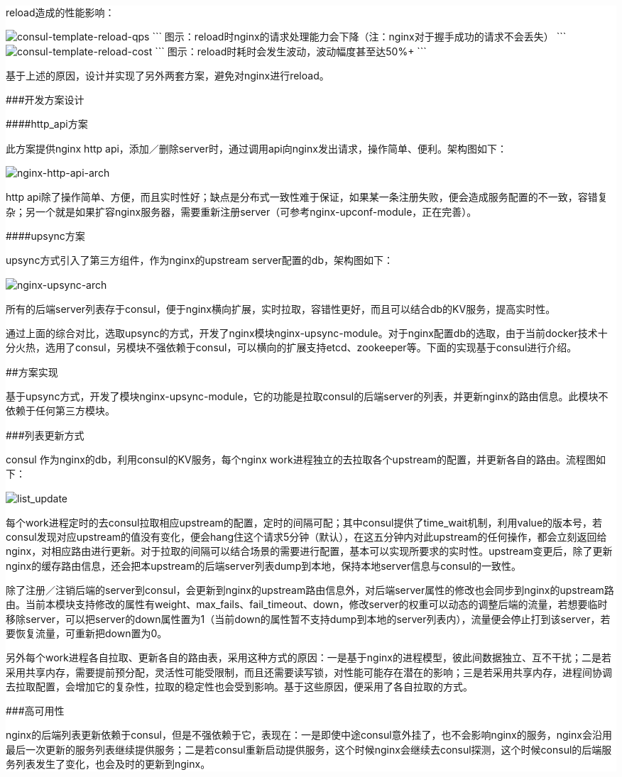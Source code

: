 reload造成的性能影响：

<img src="https://github.com/weibocom/nginx-upsync-module/raw/master/doc/images/consul-template-reload-qps.png" alt="consul-template-reload-qps" height="50%" width="60%">
```
图示：reload时nginx的请求处理能力会下降（注：nginx对于握手成功的请求不会丢失）
```
<img src="https://github.com/weibocom/nginx-upsync-module/raw/master/doc/images/consul-template-reload-cost.png" alt="consul-template-reload-cost" height="50%" width="60%">
```
图示：reload时耗时会发生波动，波动幅度甚至达50%+
```

基于上述的原因，设计并实现了另外两套方案，避免对nginx进行reload。

###开发方案设计

####http_api方案

此方案提供nginx http api，添加／删除server时，通过调用api向nginx发出请求，操作简单、便利。架构图如下：

<img src="https://github.com/weibocom/nginx-upsync-module/raw/master/doc/images/nginx-http-api-arch.png" alt="nginx-http-api-arch" height="50%" width="40%">

http api除了操作简单、方便，而且实时性好；缺点是分布式一致性难于保证，如果某一条注册失败，便会造成服务配置的不一致，容错复杂；另一个就是如果扩容nginx服务器，需要重新注册server（可参考nginx-upconf-module，正在完善）。

####upsync方案

upsync方式引入了第三方组件，作为nginx的upstream server配置的db，架构图如下：

<img src="https://github.com/weibocom/nginx-upsync-module/raw/master/doc/images/nginx-upsync-arch.png" alt="nginx-upsync-arch" height="80%" width="60%">

所有的后端server列表存于consul，便于nginx横向扩展，实时拉取，容错性更好，而且可以结合db的KV服务，提高实时性。

通过上面的综合对比，选取upsync的方式，开发了nginx模块nginx-upsync-module。对于nginx配置db的选取，由于当前docker技术十分火热，选用了consul，另模块不强依赖于consul，可以横向的扩展支持etcd、zookeeper等。下面的实现基于consul进行介绍。

##方案实现

基于upsync方式，开发了模块nginx-upsync-module，它的功能是拉取consul的后端server的列表，并更新nginx的路由信息。此模块不依赖于任何第三方模块。

###列表更新方式

consul 作为nginx的db，利用consul的KV服务，每个nginx work进程独立的去拉取各个upstream的配置，并更新各自的路由。流程图如下：

![list_update](https://github.com/weibocom/nginx-upsync-module/raw/master/doc/images/list_update.bmp)

每个work进程定时的去consul拉取相应upstream的配置，定时的间隔可配；其中consul提供了time_wait机制，利用value的版本号，若consul发现对应upstream的值没有变化，便会hang住这个请求5分钟（默认），在这五分钟内对此upstream的任何操作，都会立刻返回给nginx，对相应路由进行更新。对于拉取的间隔可以结合场景的需要进行配置，基本可以实现所要求的实时性。upstream变更后，除了更新nginx的缓存路由信息，还会把本upstream的后端server列表dump到本地，保持本地server信息与consul的一致性。

除了注册／注销后端的server到consul，会更新到nginx的upstream路由信息外，对后端server属性的修改也会同步到nginx的upstream路由。当前本模块支持修改的属性有weight、max_fails、fail_timeout、down，修改server的权重可以动态的调整后端的流量，若想要临时移除server，可以把server的down属性置为1（当前down的属性暂不支持dump到本地的server列表内），流量便会停止打到该server，若要恢复流量，可重新把down置为0。

另外每个work进程各自拉取、更新各自的路由表，采用这种方式的原因：一是基于nginx的进程模型，彼此间数据独立、互不干扰；二是若采用共享内存，需要提前预分配，灵活性可能受限制，而且还需要读写锁，对性能可能存在潜在的影响；三是若采用共享内存，进程间协调去拉取配置，会增加它的复杂性，拉取的稳定性也会受到影响。基于这些原因，便采用了各自拉取的方式。

###高可用性

nginx的后端列表更新依赖于consul，但是不强依赖于它，表现在：一是即使中途consul意外挂了，也不会影响nginx的服务，nginx会沿用最后一次更新的服务列表继续提供服务；二是若consul重新启动提供服务，这个时候nginx会继续去consul探测，这个时候consul的后端服务列表发生了变化，也会及时的更新到nginx。
